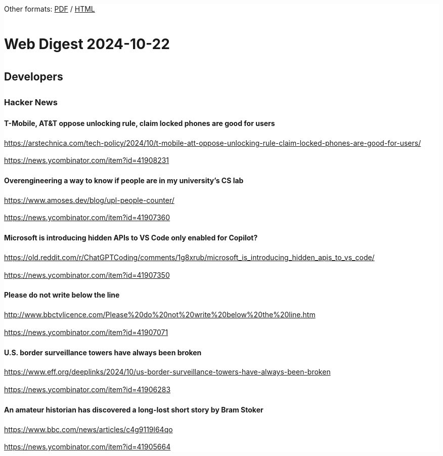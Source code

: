 Other formats: [PDF](https://pub-714f8d634e8f451d9f2fe91a4debfa23.r2.dev/keep/webdigest/WebDigest-20241022.pdf--7469917ce29c03524c40b813f517feac.pdf) / [HTML](https://webdigest.pages.dev/readhtml/2024/WebDigest-20241022.html)


# Web Digest 2024-10-22


## Developers

### Hacker News

#### T-Mobile, AT&T oppose unlocking rule, claim locked phones are good for users

<span style="color: blue!80!green"><https://arstechnica.com/tech-policy/2024/10/t-mobile-att-oppose-unlocking-rule-claim-locked-phones-are-good-for-users/></span>

<span style="color: black!50"><https://news.ycombinator.com/item?id=41908231></span>

#### Overengineering a way to know if people are in my university’s CS lab

<span style="color: blue!80!green"><https://www.amoses.dev/blog/upl-people-counter/></span>

<span style="color: black!50"><https://news.ycombinator.com/item?id=41907360></span>

#### Microsoft is introducing hidden APIs to VS Code only enabled for Copilot?

<span style="color: blue!80!green"><https://old.reddit.com/r/ChatGPTCoding/comments/1g8xrub/microsoft_is_introducing_hidden_apis_to_vs_code/></span>

<span style="color: black!50"><https://news.ycombinator.com/item?id=41907350></span>

#### Please do not write below the line

<span style="color: blue!80!green"><http://www.bbctvlicence.com/Please%20do%20not%20write%20below%20the%20line.htm></span>

<span style="color: black!50"><https://news.ycombinator.com/item?id=41907071></span>

#### U.S. border surveillance towers have always been broken

<span style="color: blue!80!green"><https://www.eff.org/deeplinks/2024/10/us-border-surveillance-towers-have-always-been-broken></span>

<span style="color: black!50"><https://news.ycombinator.com/item?id=41906283></span>

#### An amateur historian has discovered a long-lost short story by Bram Stoker

<span style="color: blue!80!green"><https://www.bbc.com/news/articles/c4g9119l64qo></span>

<span style="color: black!50"><https://news.ycombinator.com/item?id=41905664></span>
